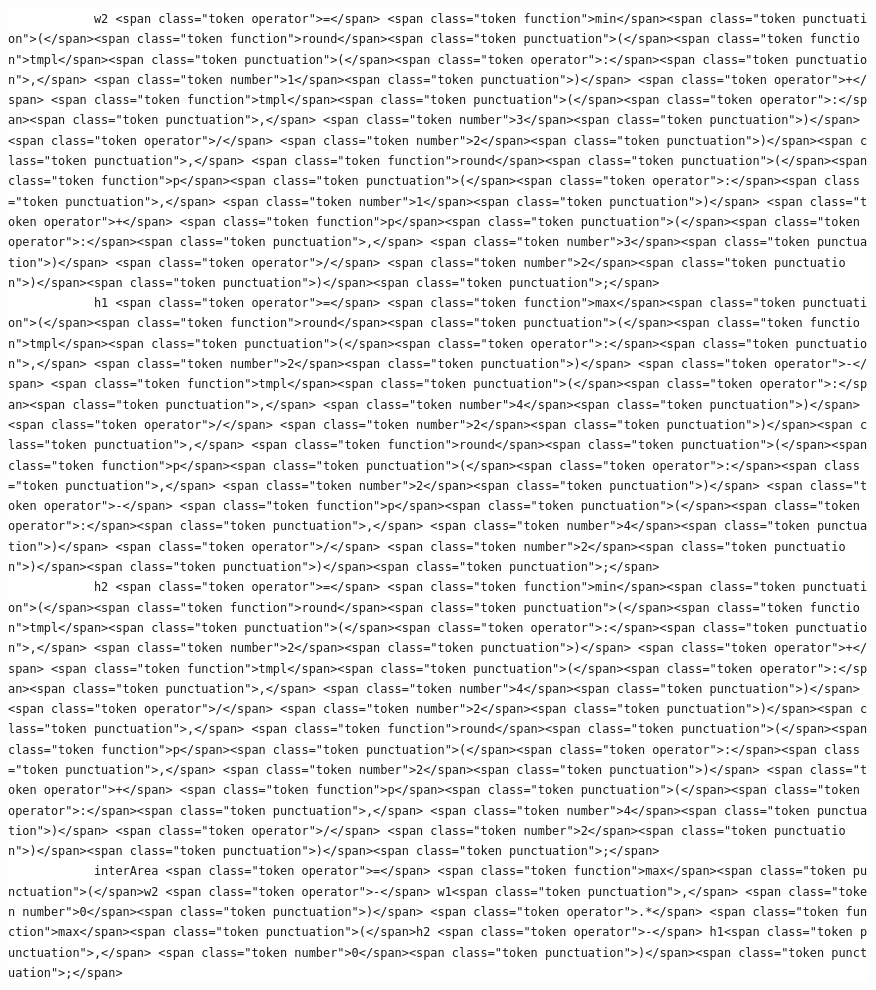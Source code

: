                 w2 <span class="token operator">=</span> <span class="token function">min</span><span class="token punctuation">(</span><span class="token function">round</span><span class="token punctuation">(</span><span class="token function">tmpl</span><span class="token punctuation">(</span><span class="token operator">:</span><span class="token punctuation">,</span> <span class="token number">1</span><span class="token punctuation">)</span> <span class="token operator">+</span> <span class="token function">tmpl</span><span class="token punctuation">(</span><span class="token operator">:</span><span class="token punctuation">,</span> <span class="token number">3</span><span class="token punctuation">)</span> <span class="token operator">/</span> <span class="token number">2</span><span class="token punctuation">)</span><span class="token punctuation">,</span> <span class="token function">round</span><span class="token punctuation">(</span><span class="token function">p</span><span class="token punctuation">(</span><span class="token operator">:</span><span class="token punctuation">,</span> <span class="token number">1</span><span class="token punctuation">)</span> <span class="token operator">+</span> <span class="token function">p</span><span class="token punctuation">(</span><span class="token operator">:</span><span class="token punctuation">,</span> <span class="token number">3</span><span class="token punctuation">)</span> <span class="token operator">/</span> <span class="token number">2</span><span class="token punctuation">)</span><span class="token punctuation">)</span><span class="token punctuation">;</span>
                h1 <span class="token operator">=</span> <span class="token function">max</span><span class="token punctuation">(</span><span class="token function">round</span><span class="token punctuation">(</span><span class="token function">tmpl</span><span class="token punctuation">(</span><span class="token operator">:</span><span class="token punctuation">,</span> <span class="token number">2</span><span class="token punctuation">)</span> <span class="token operator">-</span> <span class="token function">tmpl</span><span class="token punctuation">(</span><span class="token operator">:</span><span class="token punctuation">,</span> <span class="token number">4</span><span class="token punctuation">)</span> <span class="token operator">/</span> <span class="token number">2</span><span class="token punctuation">)</span><span class="token punctuation">,</span> <span class="token function">round</span><span class="token punctuation">(</span><span class="token function">p</span><span class="token punctuation">(</span><span class="token operator">:</span><span class="token punctuation">,</span> <span class="token number">2</span><span class="token punctuation">)</span> <span class="token operator">-</span> <span class="token function">p</span><span class="token punctuation">(</span><span class="token operator">:</span><span class="token punctuation">,</span> <span class="token number">4</span><span class="token punctuation">)</span> <span class="token operator">/</span> <span class="token number">2</span><span class="token punctuation">)</span><span class="token punctuation">)</span><span class="token punctuation">;</span>
                h2 <span class="token operator">=</span> <span class="token function">min</span><span class="token punctuation">(</span><span class="token function">round</span><span class="token punctuation">(</span><span class="token function">tmpl</span><span class="token punctuation">(</span><span class="token operator">:</span><span class="token punctuation">,</span> <span class="token number">2</span><span class="token punctuation">)</span> <span class="token operator">+</span> <span class="token function">tmpl</span><span class="token punctuation">(</span><span class="token operator">:</span><span class="token punctuation">,</span> <span class="token number">4</span><span class="token punctuation">)</span> <span class="token operator">/</span> <span class="token number">2</span><span class="token punctuation">)</span><span class="token punctuation">,</span> <span class="token function">round</span><span class="token punctuation">(</span><span class="token function">p</span><span class="token punctuation">(</span><span class="token operator">:</span><span class="token punctuation">,</span> <span class="token number">2</span><span class="token punctuation">)</span> <span class="token operator">+</span> <span class="token function">p</span><span class="token punctuation">(</span><span class="token operator">:</span><span class="token punctuation">,</span> <span class="token number">4</span><span class="token punctuation">)</span> <span class="token operator">/</span> <span class="token number">2</span><span class="token punctuation">)</span><span class="token punctuation">)</span><span class="token punctuation">;</span>
                interArea <span class="token operator">=</span> <span class="token function">max</span><span class="token punctuation">(</span>w2 <span class="token operator">-</span> w1<span class="token punctuation">,</span> <span class="token number">0</span><span class="token punctuation">)</span> <span class="token operator">.*</span> <span class="token function">max</span><span class="token punctuation">(</span>h2 <span class="token operator">-</span> h1<span class="token punctuation">,</span> <span class="token number">0</span><span class="token punctuation">)</span><span class="token punctuation">;</span>